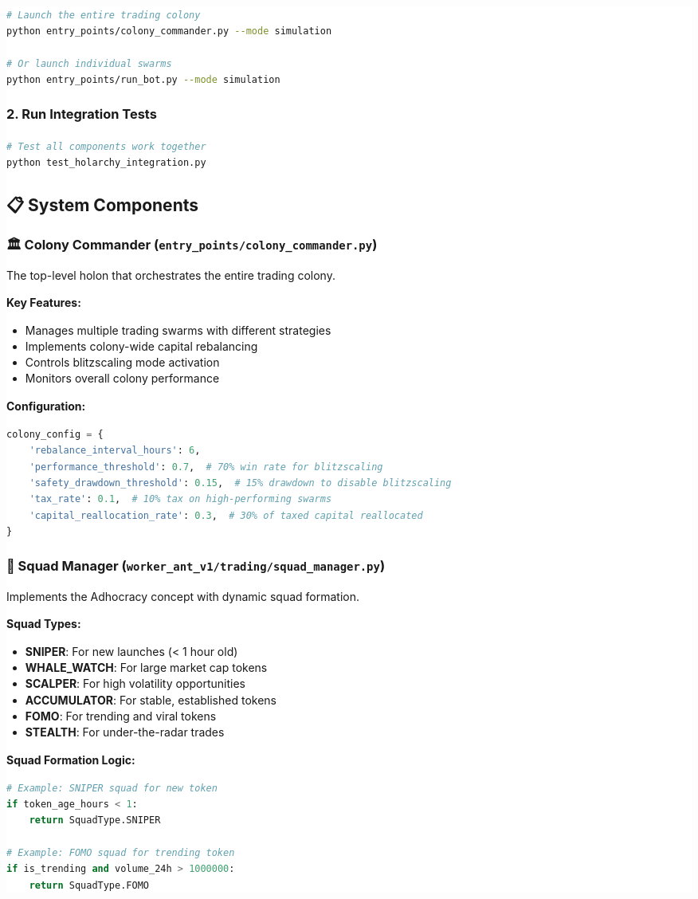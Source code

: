 ```bash
# Launch the entire trading colony
python entry_points/colony_commander.py --mode simulation

# Or launch individual swarms
python entry_points/run_bot.py --mode simulation
```

### 2. Run Integration Tests

```bash
# Test all components work together
python test_holarchy_integration.py
```

## 📋 System Components

### 🏛️ Colony Commander (`entry_points/colony_commander.py`)

The top-level holon that orchestrates the entire trading colony.

**Key Features:**
- Manages multiple trading swarms with different strategies
- Implements colony-wide capital rebalancing
- Controls blitzscaling mode activation
- Monitors overall colony performance

**Configuration:**
```python
colony_config = {
    'rebalance_interval_hours': 6,
    'performance_threshold': 0.7,  # 70% win rate for blitzscaling
    'safety_drawdown_threshold': 0.15,  # 15% drawdown to disable blitzscaling
    'tax_rate': 0.1,  # 10% tax on high-performing swarms
    'capital_reallocation_rate': 0.3,  # 30% of taxed capital reallocated
}
```

### 🎯 Squad Manager (`worker_ant_v1/trading/squad_manager.py`)

Implements the Adhocracy concept with dynamic squad formation.

**Squad Types:**
- **SNIPER**: For new launches (< 1 hour old)
- **WHALE_WATCH**: For large market cap tokens
- **SCALPER**: For high volatility opportunities
- **ACCUMULATOR**: For stable, established tokens
- **FOMO**: For trending and viral tokens
- **STEALTH**: For under-the-radar trades

**Squad Formation Logic:**
```python
# Example: SNIPER squad for new token
if token_age_hours < 1:
    return SquadType.SNIPER

# Example: FOMO squad for trending token
if is_trending and volume_24h > 1000000:
    return SquadType.FOMO
```
